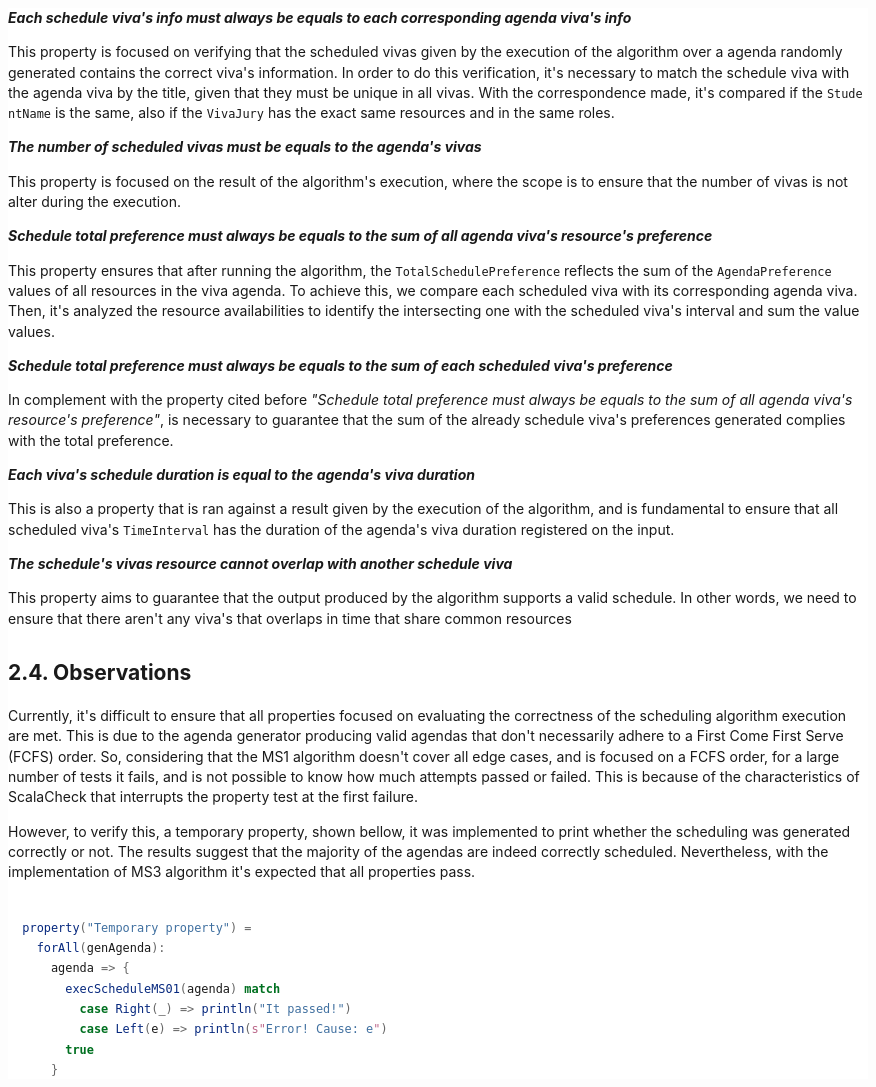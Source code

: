 **_Each schedule viva's info must always be equals to each corresponding agenda viva's info_**

This property is focused on verifying that the scheduled vivas given by the execution of the algorithm over a agenda randomly generated contains the correct viva's information. In order to do this verification, it's necessary to match the schedule viva with the agenda viva by the title, given that they must be unique in all vivas. With the correspondence made, it's compared if the `StudentName` is the same, also if the `VivaJury` has the exact same resources and in the same roles.

**_The number of scheduled vivas must be equals to the agenda's vivas_**

This property is focused on the result of the algorithm's execution, where the scope is to ensure that the number of vivas is not alter during the execution.

**_Schedule total preference must always be equals to the sum of all agenda viva's resource's preference_**

This property ensures that after running the algorithm, the `TotalSchedulePreference` reflects the sum of the `AgendaPreference` values of all resources in the viva agenda. To achieve this, we compare each scheduled viva with its corresponding agenda viva. Then, it's analyzed the resource availabilities to identify the intersecting one with the scheduled viva's interval and sum the value values.

**_Schedule total preference must always be equals to the sum of each scheduled viva's preference_**

In complement with the property cited before _"Schedule total preference must always be equals to the sum of all agenda viva's resource's preference"_, is necessary to guarantee that the sum of the already schedule viva's preferences generated complies with the total preference.

**_Each viva's schedule duration is equal to the agenda's viva duration_**

This is also a property that is ran against a result given by the execution of the algorithm, and is fundamental to ensure that all scheduled viva's `TimeInterval` has the duration of the agenda's viva duration registered on the input.

**_The schedule's vivas resource cannot overlap with another schedule viva_**

This property aims to guarantee that the output produced by the algorithm supports a valid schedule. In other words, we need to ensure that there aren't any viva's that overlaps in time that share common resources

## 2.4. Observations

Currently, it's difficult to ensure that all properties focused on evaluating the correctness of the scheduling algorithm execution are met. This is due to the agenda generator producing valid agendas that don't necessarily adhere to a First Come First Serve (FCFS) order. So, considering that the MS1 algorithm doesn't cover all edge cases, and is focused on a FCFS order, for a large number of tests it fails, and is not possible to know how much attempts passed or failed. This is because of the characteristics of ScalaCheck that interrupts the property test at the first failure.

However, to verify this, a temporary property, shown bellow, it was implemented to print whether the scheduling was generated correctly or not. The results suggest that the majority of the agendas are indeed correctly scheduled. Nevertheless, with the implementation of MS3 algorithm it's expected that all properties pass.

```scala

  property("Temporary property") =
    forAll(genAgenda):
      agenda => {
        execScheduleMS01(agenda) match
          case Right(_) => println("It passed!")
          case Left(e) => println(s"Error! Cause: e")
        true
      }
```
